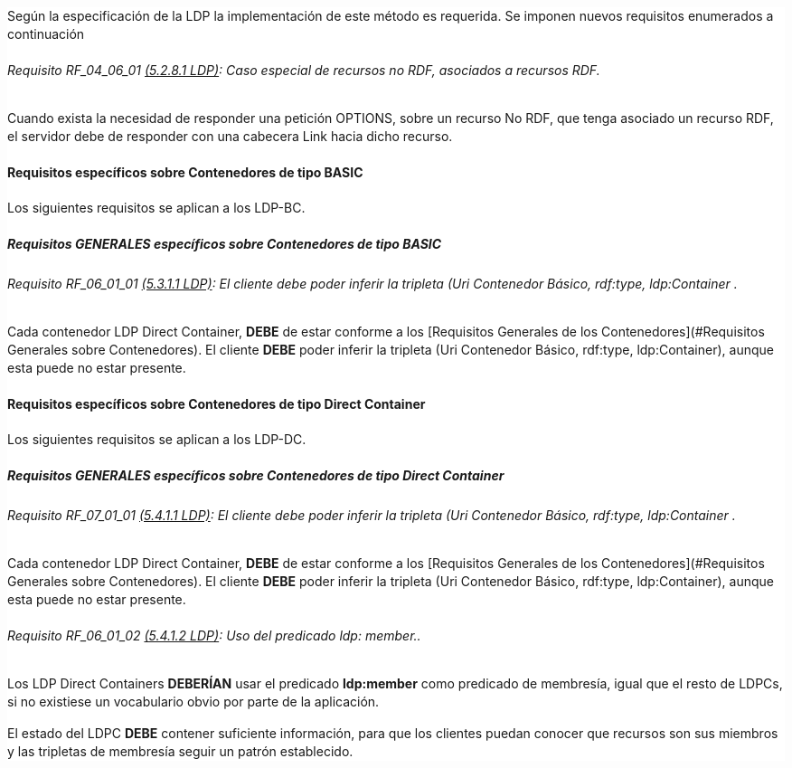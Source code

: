 Según la especificación de la LDP la implementación de este método es requerida. Se imponen nuevos requisitos enumerados a continuación

###### Requisito RF_04_06_01  [(5.2.8.1 LDP)](https://www.w3.org/TR/ldp/#ldpc-container): Caso especial de recursos no RDF, asociados a recursos RDF.

Cuando exista la necesidad de responder una petición OPTIONS, sobre un recurso No RDF, que tenga asociado un recurso RDF, el servidor debe de responder con una cabecera Link hacia dicho recurso.



#### Requisitos específicos sobre Contenedores de tipo BASIC

Los siguientes requisitos se aplican a los LDP-BC.

##### Requisitos GENERALES específicos sobre Contenedores de tipo BASIC

###### Requisito RF_06_01_01  [(5.3.1.1 LDP)](https://www.w3.org/TR/ldp/#ldpc-container): El cliente debe poder inferir la tripleta (Uri Contenedor Básico, rdf:type, ldp:Container .

Cada contenedor LDP Direct Container, **DEBE** de estar conforme a los [Requisitos Generales de los Contenedores](#Requisitos Generales sobre Contenedores). El cliente **DEBE**  poder inferir la tripleta (Uri Contenedor Básico, rdf:type, ldp:Container), aunque esta puede no estar presente.



#### Requisitos específicos sobre Contenedores de tipo Direct Container

Los siguientes requisitos se aplican a los LDP-DC.

##### Requisitos GENERALES específicos sobre Contenedores de tipo Direct Container

###### Requisito RF_07_01_01  [(5.4.1.1 LDP)](https://www.w3.org/TR/ldp/#ldpc-container): El cliente debe poder inferir la tripleta (Uri Contenedor Básico, rdf:type, ldp:Container .

Cada contenedor LDP Direct Container, **DEBE** de estar conforme a los [Requisitos Generales de los Contenedores](#Requisitos Generales sobre Contenedores). El cliente **DEBE**  poder inferir la tripleta (Uri Contenedor Básico, rdf:type, ldp:Container), aunque esta puede no estar presente.

###### Requisito RF_06_01_02  [(5.4.1.2 LDP)](https://www.w3.org/TR/ldp/#ldpc-container): Uso del predicado ldp: member..

Los LDP Direct Containers **DEBERÍAN** usar el predicado **ldp:member** como predicado de membresía, igual que el resto de LDPCs, si no existiese un vocabulario obvio por parte de la aplicación.

El estado del LDPC **DEBE** contener suficiente información, para que los clientes puedan conocer que recursos son sus miembros y las tripletas de membresía seguir un patrón establecido.
